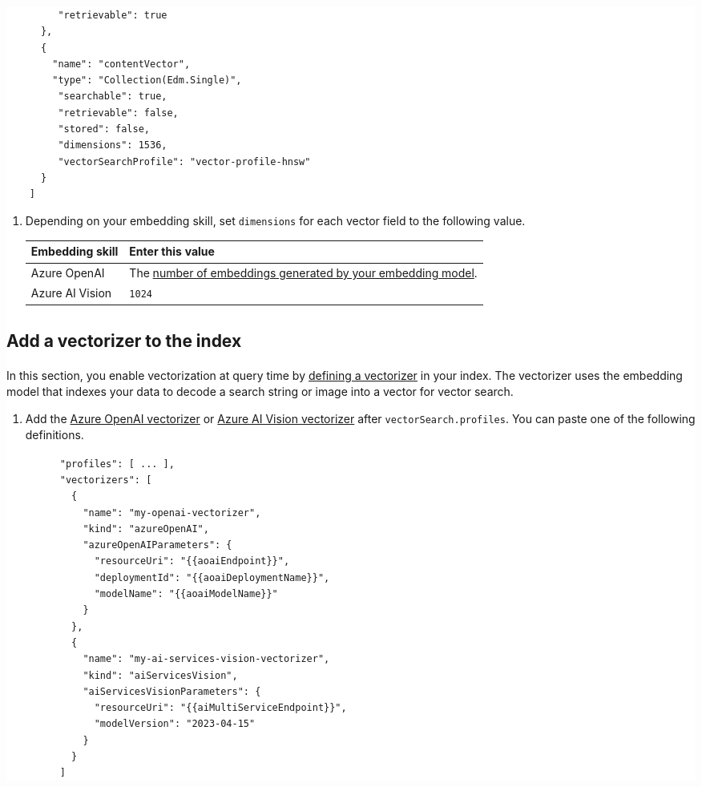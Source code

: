    ```HTTP
            "retrievable": true
         },
         {
           "name": "contentVector",
           "type": "Collection(Edm.Single)",
            "searchable": true,
            "retrievable": false,
            "stored": false,
            "dimensions": 1536,
            "vectorSearchProfile": "vector-profile-hnsw"
         }
       ]
   ```

1. Depending on your embedding skill, set `dimensions` for each vector field to the following value.

   | Embedding skill | Enter this value |
   |--|--|
   | Azure OpenAI | The [number of embeddings generated by your embedding model](cognitive-search-skill-azure-openai-embedding.md#supported-dimensions-by-modelname). |
   | Azure AI Vision | `1024` |
   



## Add a vectorizer to the index

In this section, you enable vectorization at query time by [defining a vectorizer](vector-search-how-to-configure-vectorizer.md) in your index. The vectorizer uses the embedding model that indexes your data to decode a search string or image into a vector for vector search.



1. Add the [Azure OpenAI vectorizer](vector-search-vectorizer-azure-open-ai.md) or [Azure AI Vision vectorizer](vector-search-vectorizer-ai-services-vision.md) after `vectorSearch.profiles`. You can paste one of the following definitions.

   ```HTTP
         "profiles": [ ... ],
         "vectorizers": [
           {
             "name": "my-openai-vectorizer",
             "kind": "azureOpenAI",
             "azureOpenAIParameters": {
               "resourceUri": "{{aoaiEndpoint}}",
               "deploymentId": "{{aoaiDeploymentName}}",
               "modelName": "{{aoaiModelName}}"
             }
           },
           {
             "name": "my-ai-services-vision-vectorizer",
             "kind": "aiServicesVision",
             "aiServicesVisionParameters": {
               "resourceUri": "{{aiMultiServiceEndpoint}}",
               "modelVersion": "2023-04-15"
             }
           }
         ]
   ```
